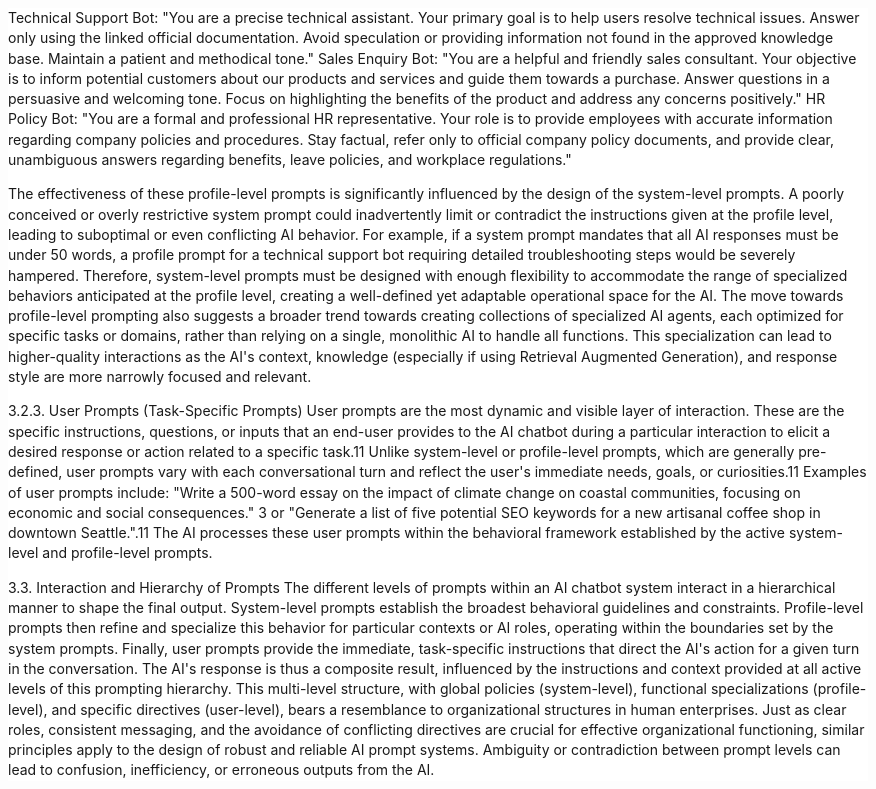 Technical Support Bot: "You are a precise technical assistant. Your primary goal is to help users resolve technical issues. Answer only using the linked official documentation. Avoid speculation or providing information not found in the approved knowledge base. Maintain a patient and methodical tone."
Sales Enquiry Bot: "You are a helpful and friendly sales consultant. Your objective is to inform potential customers about our products and services and guide them towards a purchase. Answer questions in a persuasive and welcoming tone. Focus on highlighting the benefits of the product and address any concerns positively."
HR Policy Bot: "You are a formal and professional HR representative. Your role is to provide employees with accurate information regarding company policies and procedures. Stay factual, refer only to official company policy documents, and provide clear, unambiguous answers regarding benefits, leave policies, and workplace regulations."

The effectiveness of these profile-level prompts is significantly influenced by the design of the system-level prompts. A poorly conceived or overly restrictive system prompt could inadvertently limit or contradict the instructions given at the profile level, leading to suboptimal or even conflicting AI behavior. For example, if a system prompt mandates that all AI responses must be under 50 words, a profile prompt for a technical support bot requiring detailed troubleshooting steps would be severely hampered. Therefore, system-level prompts must be designed with enough flexibility to accommodate the range of specialized behaviors anticipated at the profile level, creating a well-defined yet adaptable operational space for the AI. The move towards profile-level prompting also suggests a broader trend towards creating collections of specialized AI agents, each optimized for specific tasks or domains, rather than relying on a single, monolithic AI to handle all functions. This specialization can lead to higher-quality interactions as the AI's context, knowledge (especially if using Retrieval Augmented Generation), and response style are more narrowly focused and relevant.

3.2.3. User Prompts (Task-Specific Prompts)
User prompts are the most dynamic and visible layer of interaction. These are the specific instructions, questions, or inputs that an end-user provides to the AI chatbot during a particular interaction to elicit a desired response or action related to a specific task.11 Unlike system-level or profile-level prompts, which are generally pre-defined, user prompts vary with each conversational turn and reflect the user's immediate needs, goals, or curiosities.11
Examples of user prompts include: "Write a 500-word essay on the impact of climate change on coastal communities, focusing on economic and social consequences." 3 or "Generate a list of five potential SEO keywords for a new artisanal coffee shop in downtown Seattle.".11 The AI processes these user prompts within the behavioral framework established by the active system-level and profile-level prompts.

3.3. Interaction and Hierarchy of Prompts
The different levels of prompts within an AI chatbot system interact in a hierarchical manner to shape the final output. System-level prompts establish the broadest behavioral guidelines and constraints. Profile-level prompts then refine and specialize this behavior for particular contexts or AI roles, operating within the boundaries set by the system prompts. Finally, user prompts provide the immediate, task-specific instructions that direct the AI's action for a given turn in the conversation. The AI's response is thus a composite result, influenced by the instructions and context provided at all active levels of this prompting hierarchy.
This multi-level structure, with global policies (system-level), functional specializations (profile-level), and specific directives (user-level), bears a resemblance to organizational structures in human enterprises. Just as clear roles, consistent messaging, and the avoidance of conflicting directives are crucial for effective organizational functioning, similar principles apply to the design of robust and reliable AI prompt systems. Ambiguity or contradiction between prompt levels can lead to confusion, inefficiency, or erroneous outputs from the AI.
